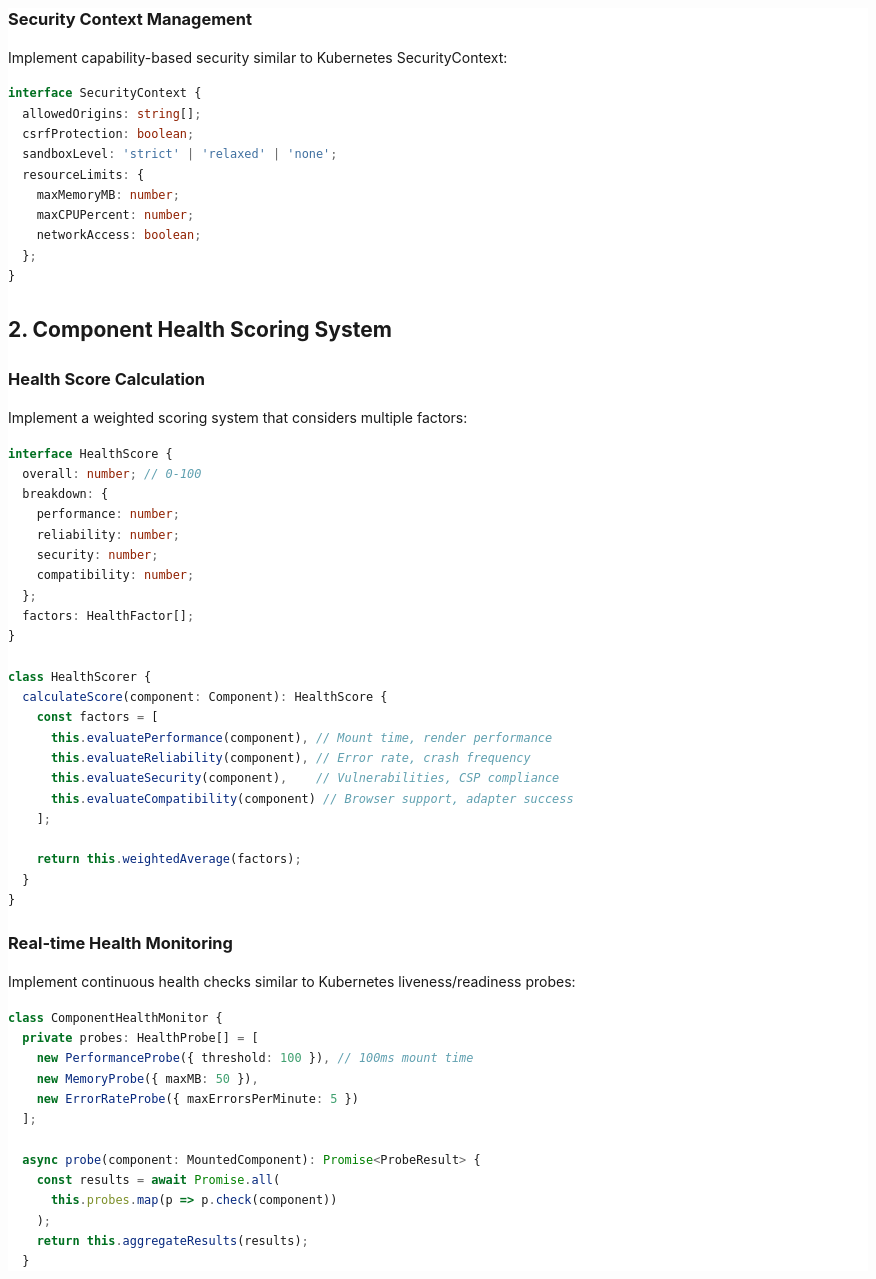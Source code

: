 ### Security Context Management
Implement capability-based security similar to Kubernetes SecurityContext:

```typescript
interface SecurityContext {
  allowedOrigins: string[];
  csrfProtection: boolean;
  sandboxLevel: 'strict' | 'relaxed' | 'none';
  resourceLimits: {
    maxMemoryMB: number;
    maxCPUPercent: number;
    networkAccess: boolean;
  };
}
```

## 2. Component Health Scoring System

### Health Score Calculation
Implement a weighted scoring system that considers multiple factors:

```typescript
interface HealthScore {
  overall: number; // 0-100
  breakdown: {
    performance: number;
    reliability: number;
    security: number;
    compatibility: number;
  };
  factors: HealthFactor[];
}

class HealthScorer {
  calculateScore(component: Component): HealthScore {
    const factors = [
      this.evaluatePerformance(component), // Mount time, render performance
      this.evaluateReliability(component), // Error rate, crash frequency
      this.evaluateSecurity(component),    // Vulnerabilities, CSP compliance
      this.evaluateCompatibility(component) // Browser support, adapter success
    ];
    
    return this.weightedAverage(factors);
  }
}
```

### Real-time Health Monitoring
Implement continuous health checks similar to Kubernetes liveness/readiness probes:

```typescript
class ComponentHealthMonitor {
  private probes: HealthProbe[] = [
    new PerformanceProbe({ threshold: 100 }), // 100ms mount time
    new MemoryProbe({ maxMB: 50 }),
    new ErrorRateProbe({ maxErrorsPerMinute: 5 })
  ];
  
  async probe(component: MountedComponent): Promise<ProbeResult> {
    const results = await Promise.all(
      this.probes.map(p => p.check(component))
    );
    return this.aggregateResults(results);
  }
```